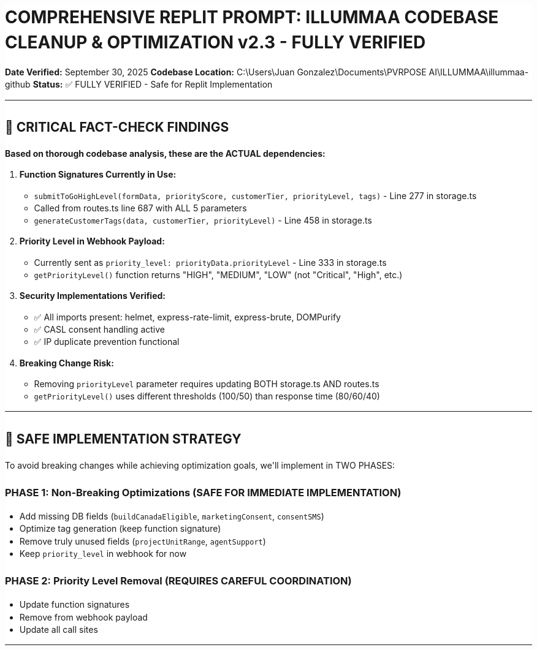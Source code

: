 # COMPREHENSIVE REPLIT PROMPT: ILLUMMAA CODEBASE CLEANUP & OPTIMIZATION v2.3 - FULLY VERIFIED
**Date Verified:** September 30, 2025
**Codebase Location:** C:\Users\Juan Gonzalez\Documents\PVRPOSE AI\ILLUMMAA\illummaa-github
**Status:** ✅ FULLY VERIFIED - Safe for Replit Implementation

---

## 🔴 CRITICAL FACT-CHECK FINDINGS

**Based on thorough codebase analysis, these are the ACTUAL dependencies:**

1. **Function Signatures Currently in Use:**
   - `submitToGoHighLevel(formData, priorityScore, customerTier, priorityLevel, tags)` - Line 277 in storage.ts
   - Called from routes.ts line 687 with ALL 5 parameters
   - `generateCustomerTags(data, customerTier, priorityLevel)` - Line 458 in storage.ts

2. **Priority Level in Webhook Payload:**
   - Currently sent as `priority_level: priorityData.priorityLevel` - Line 333 in storage.ts
   - `getPriorityLevel()` function returns "HIGH", "MEDIUM", "LOW" (not "Critical", "High", etc.)

3. **Security Implementations Verified:**
   - ✅ All imports present: helmet, express-rate-limit, express-brute, DOMPurify
   - ✅ CASL consent handling active
   - ✅ IP duplicate prevention functional

4. **Breaking Change Risk:**
   - Removing `priorityLevel` parameter requires updating BOTH storage.ts AND routes.ts
   - `getPriorityLevel()` uses different thresholds (100/50) than response time (80/60/40)

---

## 🎯 SAFE IMPLEMENTATION STRATEGY

To avoid breaking changes while achieving optimization goals, we'll implement in TWO PHASES:

### **PHASE 1: Non-Breaking Optimizations (SAFE FOR IMMEDIATE IMPLEMENTATION)**
- Add missing DB fields (`buildCanadaEligible`, `marketingConsent`, `consentSMS`)
- Optimize tag generation (keep function signature)
- Remove truly unused fields (`projectUnitRange`, `agentSupport`)
- Keep `priority_level` in webhook for now

### **PHASE 2: Priority Level Removal (REQUIRES CAREFUL COORDINATION)**
- Update function signatures
- Remove from webhook payload
- Update all call sites

---
